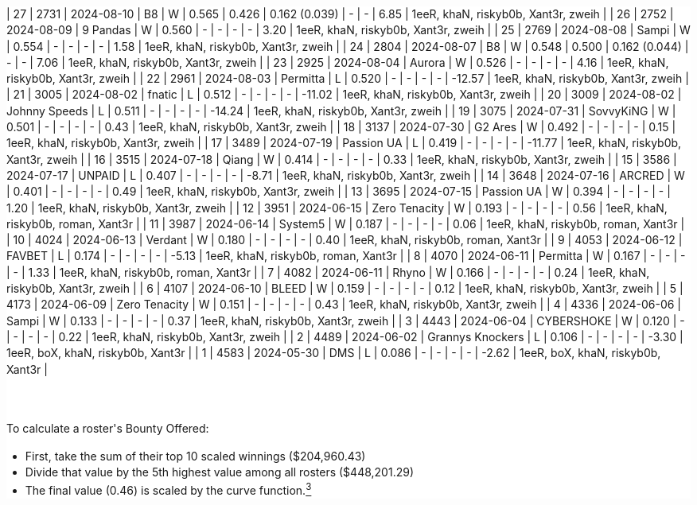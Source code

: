 |           27 |     2731 | 2024-08-10 | B8               | W   | 0.565      | 0.426        | 0.162 (0.039)    | -                | -         |     6.85 | 1eeR, khaN, riskyb0b, Xant3r, zweih |
|           26 |     2752 | 2024-08-09 | 9 Pandas         | W   | 0.560      | -            | -                | -                | -         |     3.20 | 1eeR, khaN, riskyb0b, Xant3r, zweih |
|           25 |     2769 | 2024-08-08 | Sampi            | W   | 0.554      | -            | -                | -                | -         |     1.58 | 1eeR, khaN, riskyb0b, Xant3r, zweih |
|           24 |     2804 | 2024-08-07 | B8               | W   | 0.548      | 0.500        | 0.162 (0.044)    | -                | -         |     7.06 | 1eeR, khaN, riskyb0b, Xant3r, zweih |
|           23 |     2925 | 2024-08-04 | Aurora           | W   | 0.526      | -            | -                | -                | -         |     4.16 | 1eeR, khaN, riskyb0b, Xant3r, zweih |
|           22 |     2961 | 2024-08-03 | Permitta         | L   | 0.520      | -            | -                | -                | -         |   -12.57 | 1eeR, khaN, riskyb0b, Xant3r, zweih |
|           21 |     3005 | 2024-08-02 | fnatic           | L   | 0.512      | -            | -                | -                | -         |   -11.02 | 1eeR, khaN, riskyb0b, Xant3r, zweih |
|           20 |     3009 | 2024-08-02 | Johnny Speeds    | L   | 0.511      | -            | -                | -                | -         |   -14.24 | 1eeR, khaN, riskyb0b, Xant3r, zweih |
|           19 |     3075 | 2024-07-31 | SovvyKiNG        | W   | 0.501      | -            | -                | -                | -         |     0.43 | 1eeR, khaN, riskyb0b, Xant3r, zweih |
|           18 |     3137 | 2024-07-30 | G2 Ares          | W   | 0.492      | -            | -                | -                | -         |     0.15 | 1eeR, khaN, riskyb0b, Xant3r, zweih |
|           17 |     3489 | 2024-07-19 | Passion UA       | L   | 0.419      | -            | -                | -                | -         |   -11.77 | 1eeR, khaN, riskyb0b, Xant3r, zweih |
|           16 |     3515 | 2024-07-18 | Qiang            | W   | 0.414      | -            | -                | -                | -         |     0.33 | 1eeR, khaN, riskyb0b, Xant3r, zweih |
|           15 |     3586 | 2024-07-17 | UNPAID           | L   | 0.407      | -            | -                | -                | -         |    -8.71 | 1eeR, khaN, riskyb0b, Xant3r, zweih |
|           14 |     3648 | 2024-07-16 | ARCRED           | W   | 0.401      | -            | -                | -                | -         |     0.49 | 1eeR, khaN, riskyb0b, Xant3r, zweih |
|           13 |     3695 | 2024-07-15 | Passion UA       | W   | 0.394      | -            | -                | -                | -         |     1.20 | 1eeR, khaN, riskyb0b, Xant3r, zweih |
|           12 |     3951 | 2024-06-15 | Zero Tenacity    | W   | 0.193      | -            | -                | -                | -         |     0.56 | 1eeR, khaN, riskyb0b, roman, Xant3r |
|           11 |     3987 | 2024-06-14 | System5          | W   | 0.187      | -            | -                | -                | -         |     0.06 | 1eeR, khaN, riskyb0b, roman, Xant3r |
|           10 |     4024 | 2024-06-13 | Verdant          | W   | 0.180      | -            | -                | -                | -         |     0.40 | 1eeR, khaN, riskyb0b, roman, Xant3r |
|            9 |     4053 | 2024-06-12 | FAVBET           | L   | 0.174      | -            | -                | -                | -         |    -5.13 | 1eeR, khaN, riskyb0b, roman, Xant3r |
|            8 |     4070 | 2024-06-11 | Permitta         | W   | 0.167      | -            | -                | -                | -         |     1.33 | 1eeR, khaN, riskyb0b, roman, Xant3r |
|            7 |     4082 | 2024-06-11 | Rhyno            | W   | 0.166      | -            | -                | -                | -         |     0.24 | 1eeR, khaN, riskyb0b, Xant3r, zweih |
|            6 |     4107 | 2024-06-10 | BLEED            | W   | 0.159      | -            | -                | -                | -         |     0.12 | 1eeR, khaN, riskyb0b, Xant3r, zweih |
|            5 |     4173 | 2024-06-09 | Zero Tenacity    | W   | 0.151      | -            | -                | -                | -         |     0.43 | 1eeR, khaN, riskyb0b, Xant3r, zweih |
|            4 |     4336 | 2024-06-06 | Sampi            | W   | 0.133      | -            | -                | -                | -         |     0.37 | 1eeR, khaN, riskyb0b, Xant3r, zweih |
|            3 |     4443 | 2024-06-04 | CYBERSHOKE       | W   | 0.120      | -            | -                | -                | -         |     0.22 | 1eeR, khaN, riskyb0b, Xant3r, zweih |
|            2 |     4489 | 2024-06-02 | Grannys Knockers | L   | 0.106      | -            | -                | -                | -         |    -3.30 | 1eeR, boX, khaN, riskyb0b, Xant3r   |
|            1 |     4583 | 2024-05-30 | DMS              | L   | 0.086      | -            | -                | -                | -         |    -2.62 | 1eeR, boX, khaN, riskyb0b, Xant3r   |

<br />
<span id="table2"></span><br />
To calculate a roster's Bounty Offered:<br />

- First, take the sum of their top 10 scaled winnings ($204,960.43)
- Divide that value by the 5th highest value among all rosters ($448,201.29)
- The final value (0.46) is scaled by the curve function.[<sup>3</sup>](#curveFunction)
